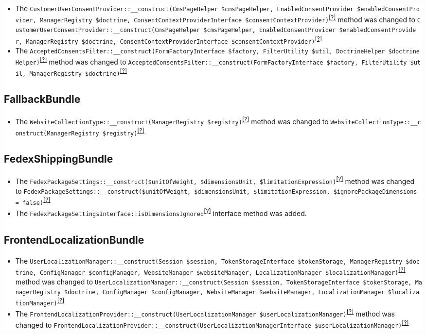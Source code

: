 * The `CustomerUserConsentProvider::__construct(CmsPageHelper $cmsPageHelper, EnabledConsentProvider $enabledConsentProvider, ManagerRegistry $doctrine, ConsentContextProviderInterface $consentContextProvider)`<sup>[[?]](https://github.com/oroinc/orocommerce/tree/4.1.0/src/Oro/Bundle/ConsentBundle/Provider/CustomerUserConsentProvider.php#L35 "Oro\Bundle\ConsentBundle\Provider\CustomerUserConsentProvider")</sup> method was changed to `CustomerUserConsentProvider::__construct(CmsPageHelper $cmsPageHelper, EnabledConsentProvider $enabledConsentProvider, ManagerRegistry $doctrine, ConsentContextProviderInterface $consentContextProvider)`<sup>[[?]](https://github.com/oroinc/orocommerce/tree/4.2.0/src/Oro/Bundle/ConsentBundle/Provider/CustomerUserConsentProvider.php#L35 "Oro\Bundle\ConsentBundle\Provider\CustomerUserConsentProvider")</sup>
* The `AcceptedConsentsFilter::__construct(FormFactoryInterface $factory, FilterUtility $util, DoctrineHelper $doctrineHelper)`<sup>[[?]](https://github.com/oroinc/orocommerce/tree/4.1.0/src/Oro/Bundle/ConsentBundle/Filter/AcceptedConsentsFilter.php#L27 "Oro\Bundle\ConsentBundle\Filter\AcceptedConsentsFilter")</sup> method was changed to `AcceptedConsentsFilter::__construct(FormFactoryInterface $factory, FilterUtility $util, ManagerRegistry $doctrine)`<sup>[[?]](https://github.com/oroinc/orocommerce/tree/4.2.0/src/Oro/Bundle/ConsentBundle/Filter/AcceptedConsentsFilter.php#L25 "Oro\Bundle\ConsentBundle\Filter\AcceptedConsentsFilter")</sup>

FallbackBundle
--------------
* The `WebsiteCollectionType::__construct(ManagerRegistry $registry)`<sup>[[?]](https://github.com/oroinc/orocommerce/tree/4.1.0/src/Oro/Bundle/FallbackBundle/Form/Type/WebsiteCollectionType.php#L39 "Oro\Bundle\FallbackBundle\Form\Type\WebsiteCollectionType")</sup> method was changed to `WebsiteCollectionType::__construct(ManagerRegistry $registry)`<sup>[[?]](https://github.com/oroinc/orocommerce/tree/4.2.0/src/Oro/Bundle/FallbackBundle/Form/Type/WebsiteCollectionType.php#L39 "Oro\Bundle\FallbackBundle\Form\Type\WebsiteCollectionType")</sup>

FedexShippingBundle
-------------------
* The `FedexPackageSettings::__construct($unitOfWeight, $dimensionsUnit, $limitationExpression)`<sup>[[?]](https://github.com/oroinc/orocommerce/tree/4.1.0/src/Oro/Bundle/FedexShippingBundle/Model/FedexPackageSettings.php#L27 "Oro\Bundle\FedexShippingBundle\Model\FedexPackageSettings")</sup> method was changed to `FedexPackageSettings::__construct($unitOfWeight, $dimensionsUnit, $limitationExpression, $ignorePackageDimensions = false)`<sup>[[?]](https://github.com/oroinc/orocommerce/tree/4.2.0/src/Oro/Bundle/FedexShippingBundle/Model/FedexPackageSettings.php#L36 "Oro\Bundle\FedexShippingBundle\Model\FedexPackageSettings")</sup>
* The `FedexPackageSettingsInterface::isDimensionsIgnored`<sup>[[?]](https://github.com/oroinc/orocommerce/tree/4.2.0/src/Oro/Bundle/FedexShippingBundle/Model/FedexPackageSettingsInterface.php#L28 "Oro\Bundle\FedexShippingBundle\Model\FedexPackageSettingsInterface::isDimensionsIgnored")</sup> interface method was added.

FrontendLocalizationBundle
--------------------------
* The `UserLocalizationManager::__construct(Session $session, TokenStorageInterface $tokenStorage, ManagerRegistry $doctrine, ConfigManager $configManager, WebsiteManager $websiteManager, LocalizationManager $localizationManager)`<sup>[[?]](https://github.com/oroinc/orocommerce/tree/4.1.0/src/Oro/Bundle/FrontendLocalizationBundle/Manager/UserLocalizationManager.php#L50 "Oro\Bundle\FrontendLocalizationBundle\Manager\UserLocalizationManager")</sup> method was changed to `UserLocalizationManager::__construct(Session $session, TokenStorageInterface $tokenStorage, ManagerRegistry $doctrine, ConfigManager $configManager, WebsiteManager $websiteManager, LocalizationManager $localizationManager)`<sup>[[?]](https://github.com/oroinc/orocommerce/tree/4.2.0/src/Oro/Bundle/FrontendLocalizationBundle/Manager/UserLocalizationManager.php#L53 "Oro\Bundle\FrontendLocalizationBundle\Manager\UserLocalizationManager")</sup>
* The `FrontendLocalizationProvider::__construct(UserLocalizationManager $userLocalizationManager)`<sup>[[?]](https://github.com/oroinc/orocommerce/tree/4.1.0/src/Oro/Bundle/FrontendLocalizationBundle/Layout/DataProvider/FrontendLocalizationProvider.php#L17 "Oro\Bundle\FrontendLocalizationBundle\Layout\DataProvider\FrontendLocalizationProvider")</sup> method was changed to `FrontendLocalizationProvider::__construct(UserLocalizationManagerInterface $userLocalizationManager)`<sup>[[?]](https://github.com/oroinc/orocommerce/tree/4.2.0/src/Oro/Bundle/FrontendLocalizationBundle/Layout/DataProvider/FrontendLocalizationProvider.php#L20 "Oro\Bundle\FrontendLocalizationBundle\Layout\DataProvider\FrontendLocalizationProvider")</sup>